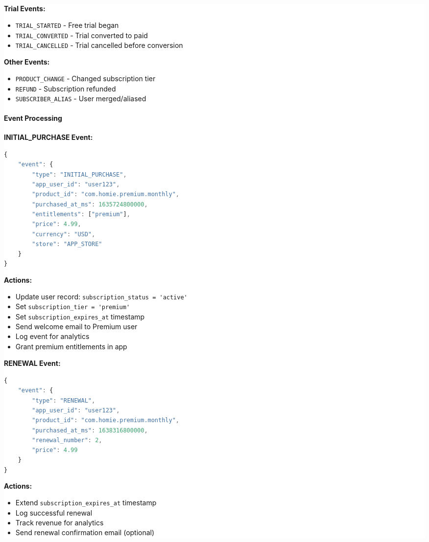 **Trial Events:**
- `TRIAL_STARTED` - Free trial began
- `TRIAL_CONVERTED` - Trial converted to paid
- `TRIAL_CANCELLED` - Trial cancelled before conversion

**Other Events:**
- `PRODUCT_CHANGE` - Changed subscription tier
- `REFUND` - Subscription refunded
- `SUBSCRIBER_ALIAS` - User merged/aliased

#### Event Processing

**INITIAL_PURCHASE Event:**
```javascript
{
    "event": {
        "type": "INITIAL_PURCHASE",
        "app_user_id": "user123",
        "product_id": "com.homie.premium.monthly",
        "purchased_at_ms": 1635724800000,
        "entitlements": ["premium"],
        "price": 4.99,
        "currency": "USD",
        "store": "APP_STORE"
    }
}
```

**Actions:**
- Update user record: `subscription_status = 'active'`
- Set `subscription_tier = 'premium'`
- Set `subscription_expires_at` timestamp
- Send welcome email to Premium user
- Log event for analytics
- Grant premium entitlements in app

**RENEWAL Event:**
```javascript
{
    "event": {
        "type": "RENEWAL",
        "app_user_id": "user123",
        "product_id": "com.homie.premium.monthly",
        "purchased_at_ms": 1638316800000,
        "renewal_number": 2,
        "price": 4.99
    }
}
```

**Actions:**
- Extend `subscription_expires_at` timestamp
- Log successful renewal
- Track revenue for analytics
- Send renewal confirmation email (optional)
